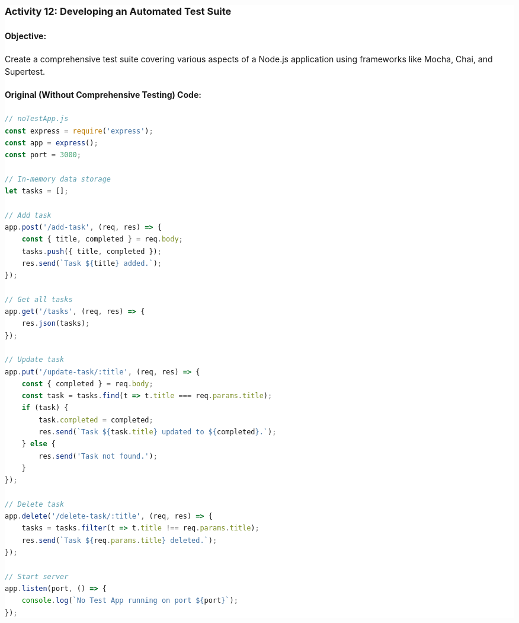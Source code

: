 ### **Activity 12: Developing an Automated Test Suite**

#### **Objective:**
Create a comprehensive test suite covering various aspects of a Node.js application using frameworks like Mocha, Chai, and Supertest.

#### **Original (Without Comprehensive Testing) Code:**

```javascript
// noTestApp.js
const express = require('express');
const app = express();
const port = 3000;

// In-memory data storage
let tasks = [];

// Add task
app.post('/add-task', (req, res) => {
    const { title, completed } = req.body;
    tasks.push({ title, completed });
    res.send(`Task ${title} added.`);
});

// Get all tasks
app.get('/tasks', (req, res) => {
    res.json(tasks);
});

// Update task
app.put('/update-task/:title', (req, res) => {
    const { completed } = req.body;
    const task = tasks.find(t => t.title === req.params.title);
    if (task) {
        task.completed = completed;
        res.send(`Task ${task.title} updated to ${completed}.`);
    } else {
        res.send('Task not found.');
    }
});

// Delete task
app.delete('/delete-task/:title', (req, res) => {
    tasks = tasks.filter(t => t.title !== req.params.title);
    res.send(`Task ${req.params.title} deleted.`);
});

// Start server
app.listen(port, () => {
    console.log(`No Test App running on port ${port}`);
});
```
